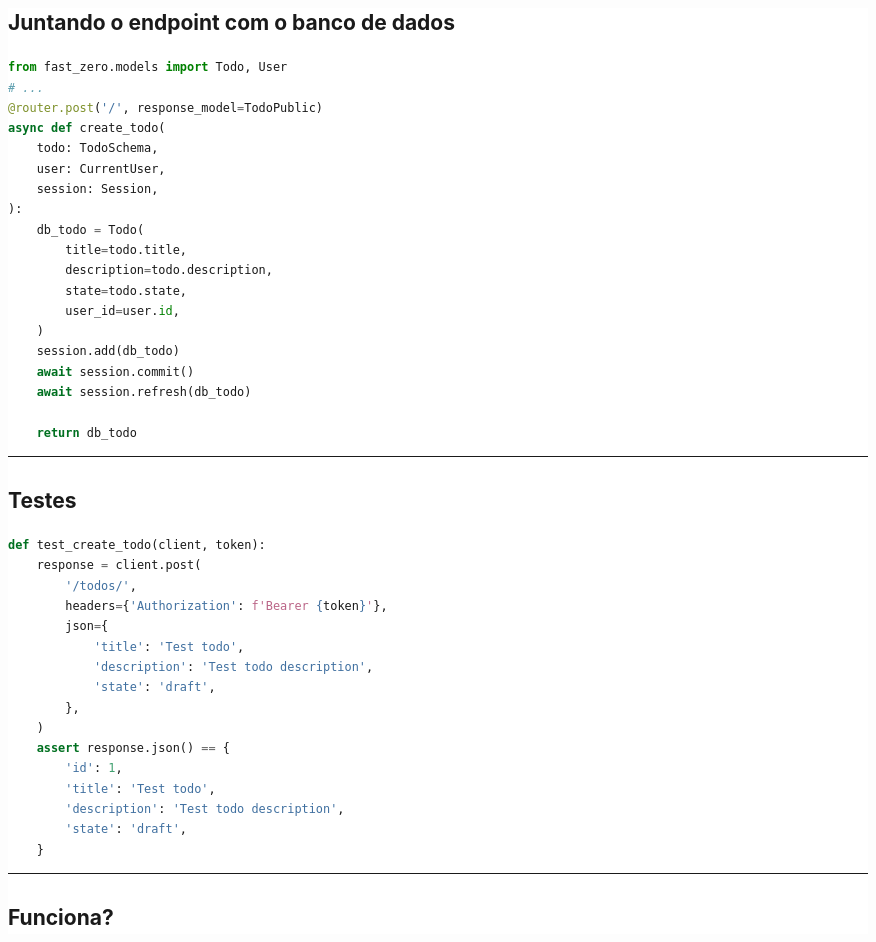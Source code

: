 
## Juntando o endpoint com o banco de dados

```python {1,3}
from fast_zero.models import Todo, User
# ...
@router.post('/', response_model=TodoPublic)
async def create_todo(
    todo: TodoSchema,
    user: CurrentUser,
    session: Session,
):
    db_todo = Todo(
        title=todo.title,
        description=todo.description,
        state=todo.state,
        user_id=user.id,
    )
    session.add(db_todo)
    await session.commit()
    await session.refresh(db_todo)

    return db_todo
```

---

## Testes

```python
def test_create_todo(client, token):
    response = client.post(
        '/todos/',
        headers={'Authorization': f'Bearer {token}'},
        json={
            'title': 'Test todo',
            'description': 'Test todo description',
            'state': 'draft',
        },
    )
    assert response.json() == {
        'id': 1,
        'title': 'Test todo',
        'description': 'Test todo description',
        'state': 'draft',
    }
```

---

## Funciona?
